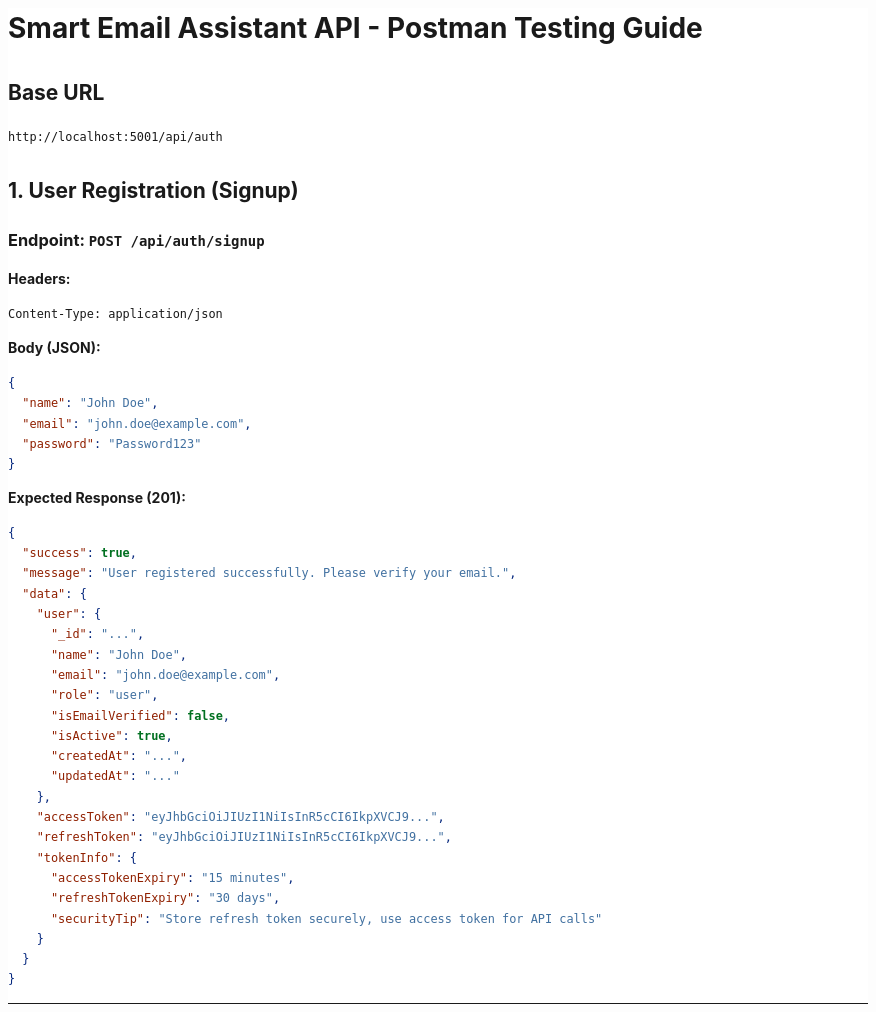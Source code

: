 # Smart Email Assistant API - Postman Testing Guide

## Base URL

```
http://localhost:5001/api/auth
```

## 1. User Registration (Signup)

### Endpoint: `POST /api/auth/signup`

**Headers:**

```
Content-Type: application/json
```

**Body (JSON):**

```json
{
  "name": "John Doe",
  "email": "john.doe@example.com",
  "password": "Password123"
}
```

**Expected Response (201):**

```json
{
  "success": true,
  "message": "User registered successfully. Please verify your email.",
  "data": {
    "user": {
      "_id": "...",
      "name": "John Doe",
      "email": "john.doe@example.com",
      "role": "user",
      "isEmailVerified": false,
      "isActive": true,
      "createdAt": "...",
      "updatedAt": "..."
    },
    "accessToken": "eyJhbGciOiJIUzI1NiIsInR5cCI6IkpXVCJ9...",
    "refreshToken": "eyJhbGciOiJIUzI1NiIsInR5cCI6IkpXVCJ9...",
    "tokenInfo": {
      "accessTokenExpiry": "15 minutes",
      "refreshTokenExpiry": "30 days",
      "securityTip": "Store refresh token securely, use access token for API calls"
    }
  }
}
```

---